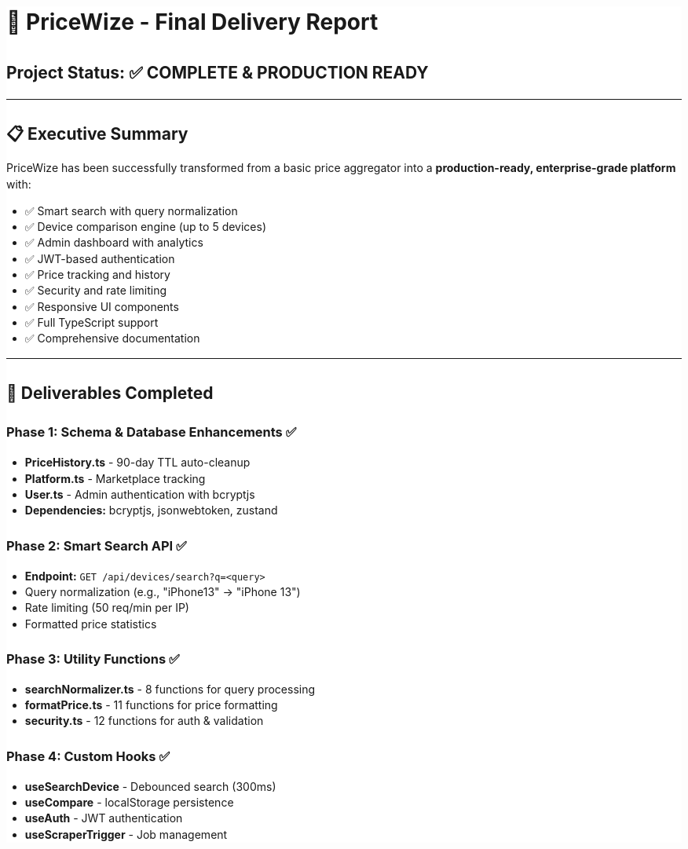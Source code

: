 # 🎉 PriceWize - Final Delivery Report

## Project Status: ✅ COMPLETE & PRODUCTION READY

---

## 📋 Executive Summary

PriceWize has been successfully transformed from a basic price aggregator into a **production-ready, enterprise-grade platform** with:

- ✅ Smart search with query normalization
- ✅ Device comparison engine (up to 5 devices)
- ✅ Admin dashboard with analytics
- ✅ JWT-based authentication
- ✅ Price tracking and history
- ✅ Security and rate limiting
- ✅ Responsive UI components
- ✅ Full TypeScript support
- ✅ Comprehensive documentation

---

## 🎯 Deliverables Completed

### Phase 1: Schema & Database Enhancements ✅
- **PriceHistory.ts** - 90-day TTL auto-cleanup
- **Platform.ts** - Marketplace tracking
- **User.ts** - Admin authentication with bcryptjs
- **Dependencies:** bcryptjs, jsonwebtoken, zustand

### Phase 2: Smart Search API ✅
- **Endpoint:** `GET /api/devices/search?q=<query>`
- Query normalization (e.g., "iPhone13" → "iPhone 13")
- Rate limiting (50 req/min per IP)
- Formatted price statistics

### Phase 3: Utility Functions ✅
- **searchNormalizer.ts** - 8 functions for query processing
- **formatPrice.ts** - 11 functions for price formatting
- **security.ts** - 12 functions for auth & validation

### Phase 4: Custom Hooks ✅
- **useSearchDevice** - Debounced search (300ms)
- **useCompare** - localStorage persistence
- **useAuth** - JWT authentication
- **useScraperTrigger** - Job management
